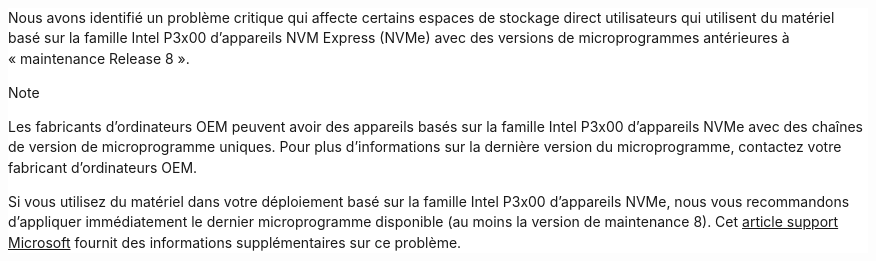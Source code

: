 Nous avons identifié un problème critique qui affecte certains espaces de stockage direct utilisateurs qui utilisent du matériel basé sur la famille Intel P3x00 d’appareils NVM Express (NVMe) avec des versions de microprogrammes antérieures à « maintenance Release 8 ». 

>[!NOTE]
> Les fabricants d’ordinateurs OEM peuvent avoir des appareils basés sur la famille Intel P3x00 d’appareils NVMe avec des chaînes de version de microprogramme uniques. Pour plus d’informations sur la dernière version du microprogramme, contactez votre fabricant d’ordinateurs OEM.

Si vous utilisez du matériel dans votre déploiement basé sur la famille Intel P3x00 d’appareils NVMe, nous vous recommandons d’appliquer immédiatement le dernier microprogramme disponible (au moins la version de maintenance 8). Cet [article support Microsoft](https://support.microsoft.com/help/4052341/slow-performance-or-lost-communication-io-error-detached-or-no-redunda) fournit des informations supplémentaires sur ce problème. 
